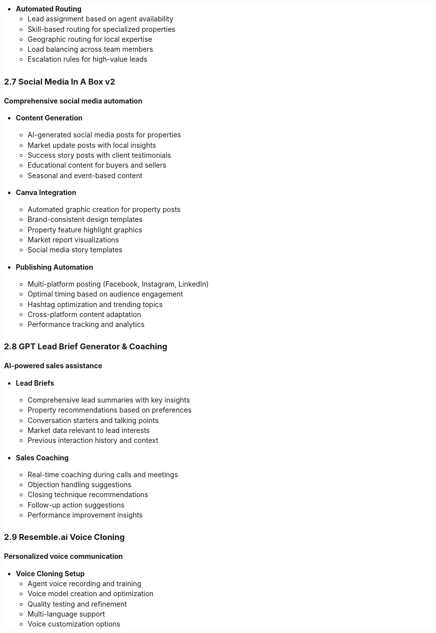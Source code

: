- **Automated Routing**
  - Lead assignment based on agent availability
  - Skill-based routing for specialized properties
  - Geographic routing for local expertise
  - Load balancing across team members
  - Escalation rules for high-value leads

### 2.7 Social Media In A Box v2
**Comprehensive social media automation**

- **Content Generation**
  - AI-generated social media posts for properties
  - Market update posts with local insights
  - Success story posts with client testimonials
  - Educational content for buyers and sellers
  - Seasonal and event-based content

- **Canva Integration**
  - Automated graphic creation for property posts
  - Brand-consistent design templates
  - Property feature highlight graphics
  - Market report visualizations
  - Social media story templates

- **Publishing Automation**
  - Multi-platform posting (Facebook, Instagram, LinkedIn)
  - Optimal timing based on audience engagement
  - Hashtag optimization and trending topics
  - Cross-platform content adaptation
  - Performance tracking and analytics

### 2.8 GPT Lead Brief Generator & Coaching
**AI-powered sales assistance**

- **Lead Briefs**
  - Comprehensive lead summaries with key insights
  - Property recommendations based on preferences
  - Conversation starters and talking points
  - Market data relevant to lead interests
  - Previous interaction history and context

- **Sales Coaching**
  - Real-time coaching during calls and meetings
  - Objection handling suggestions
  - Closing technique recommendations
  - Follow-up action suggestions
  - Performance improvement insights

### 2.9 Resemble.ai Voice Cloning
**Personalized voice communication**

- **Voice Cloning Setup**
  - Agent voice recording and training
  - Voice model creation and optimization
  - Quality testing and refinement
  - Multi-language support
  - Voice customization options

